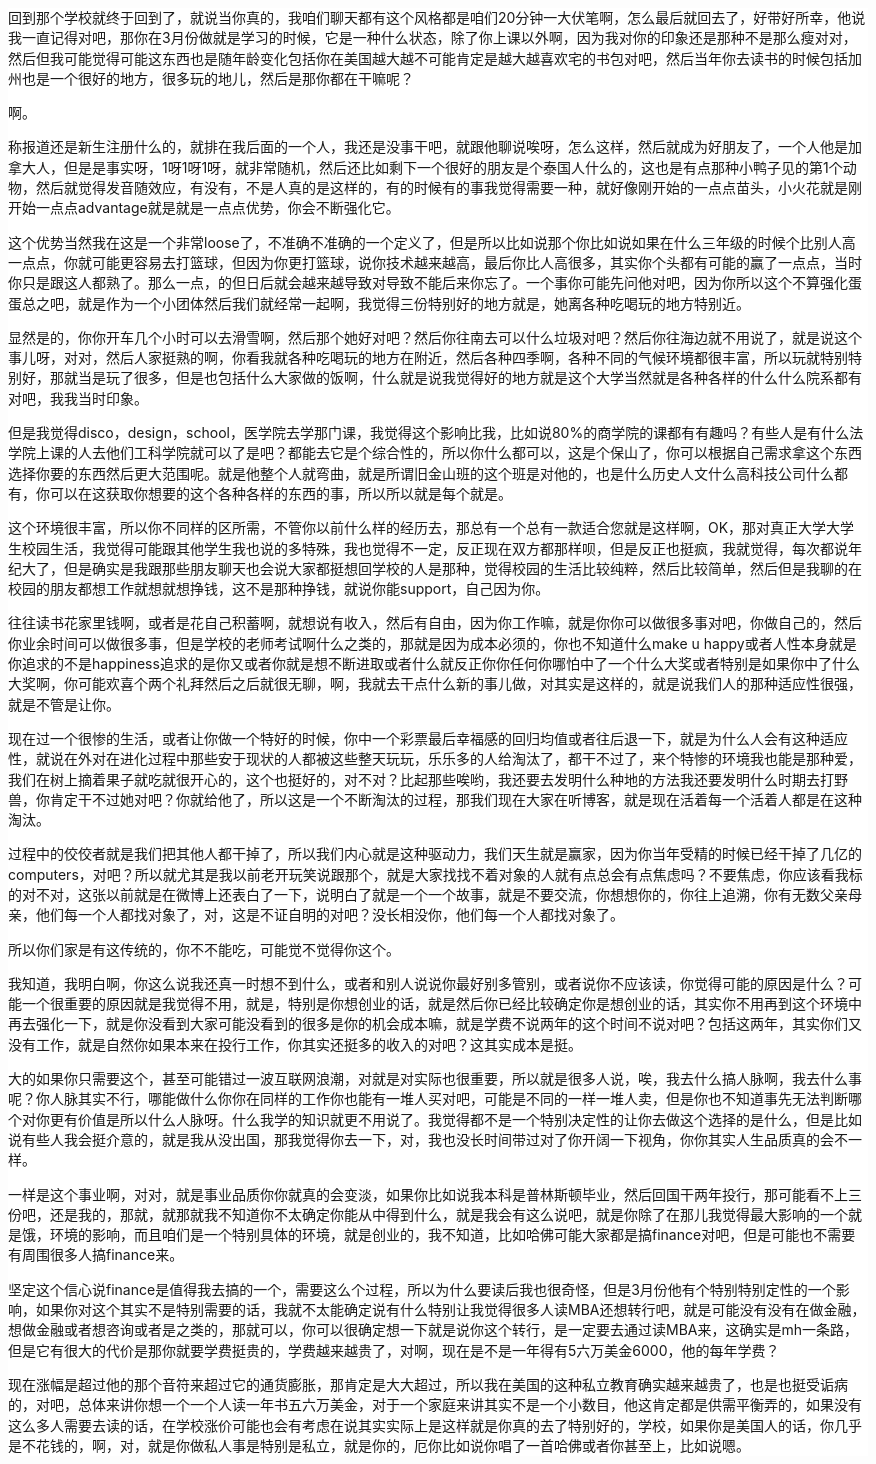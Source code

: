 回到那个学校就终于回到了，就说当你真的，我咱们聊天都有这个风格都是咱们20分钟一大伏笔啊，怎么最后就回去了，好带好所幸，他说我一直记得对吧，那你在3月份做就是学习的时候，它是一种什么状态，除了你上课以外啊，因为我对你的印象还是那种不是那么瘦对对，然后但我可能觉得可能这东西也是随年龄变化包括你在美国越大越不可能肯定是越大越喜欢宅的书包对吧，然后当年你去读书的时候包括加州也是一个很好的地方，很多玩的地儿，然后是那你都在干嘛呢？

啊。

称报道还是新生注册什么的，就排在我后面的一个人，我还是没事干吧，就跟他聊说唉呀，怎么这样，然后就成为好朋友了，一个人他是加拿大人，但是是事实呀，1呀1呀1呀，就非常随机，然后还比如剩下一个很好的朋友是个泰国人什么的，这也是有点那种小鸭子见的第1个动物，然后就觉得发音随效应，有没有，不是人真的是这样的，有的时候有的事我觉得需要一种，就好像刚开始的一点点苗头，小火花就是刚开始一点点advantage就是就是一点点优势，你会不断强化它。

这个优势当然我在这是一个非常loose了，不准确不准确的一个定义了，但是所以比如说那个你比如说如果在什么三年级的时候个比别人高一点点，你就可能更容易去打篮球，但因为你更打篮球，说你技术越来越高，最后你比人高很多，其实你个头都有可能的赢了一点点，当时你只是跟这人都熟了。那么一点，的但日后就会越来越导致对导致不能后来你忘了。一个事你可能先问他对吧，因为你所以这个不算强化蛋蛋总之吧，就是作为一个小团体然后我们就经常一起啊，我觉得三份特别好的地方就是，她离各种吃喝玩的地方特别近。

显然是的，你你开车几个小时可以去滑雪啊，然后那个她好对吧？然后你往南去可以什么垃圾对吧？然后你往海边就不用说了，就是说这个事儿呀，对对，然后人家挺熟的啊，你看我就各种吃喝玩的地方在附近，然后各种四季啊，各种不同的气候环境都很丰富，所以玩就特别特别好，那就当是玩了很多，但是也包括什么大家做的饭啊，什么就是说我觉得好的地方就是这个大学当然就是各种各样的什么什么院系都有对吧，我我当时印象。

但是我觉得disco，design，school，医学院去学那门课，我觉得这个影响比我，比如说80%的商学院的课都有有趣吗？有些人是有什么法学院上课的人去他们工科学院就可以了是吧？都能去它是个综合性的，所以你什么都可以，这是个保山了，你可以根据自己需求拿这个东西选择你要的东西然后更大范围呢。就是他整个人就弯曲，就是所谓旧金山班的这个班是对他的，也是什么历史人文什么高科技公司什么都有，你可以在这获取你想要的这个各种各样的东西的事，所以所以就是每个就是。

这个环境很丰富，所以你不同样的区所需，不管你以前什么样的经历去，那总有一个总有一款适合您就是这样啊，OK，那对真正大学大学生校园生活，我觉得可能跟其他学生我也说的多特殊，我也觉得不一定，反正现在双方都那样呗，但是反正也挺疯，我就觉得，每次都说年纪大了，但是确实是我跟那些朋友聊天也会说大家都挺想回学校的人是那种，觉得校园的生活比较纯粹，然后比较简单，然后但是我聊的在校园的朋友都想工作就想就想挣钱，这不是那种挣钱，就说你能support，自己因为你。

往往读书花家里钱啊，或者是花自己积蓄啊，就想说有收入，然后有自由，因为你工作嘛，就是你你可以做很多事对吧，你做自己的，然后你业余时间可以做很多事，但是学校的老师考试啊什么之类的，那就是因为成本必须的，你也不知道什么make u happy或者人性本身就是你追求的不是happiness追求的是你又或者你就是想不断进取或者什么就反正你你任何你哪怕中了一个什么大奖或者特别是如果你中了什么大奖啊，你可能欢喜个两个礼拜然后之后就很无聊，啊，我就去干点什么新的事儿做，对其实是这样的，就是说我们人的那种适应性很强，就是不管是让你。

现在过一个很惨的生活，或者让你做一个特好的时候，你中一个彩票最后幸福感的回归均值或者往后退一下，就是为什么人会有这种适应性，就说在外对在进化过程中那些安于现状的人都被这些整天玩玩，乐乐多的人给淘汰了，都干不过了，来个特惨的环境我也能是那种爱，我们在树上摘着果子就吃就很开心的，这个也挺好的，对不对？比起那些唉哟，我还要去发明什么种地的方法我还要发明什么时期去打野兽，你肯定干不过她对吧？你就给他了，所以这是一个不断淘汰的过程，那我们现在大家在听博客，就是现在活着每一个活着人都是在这种淘汰。

过程中的佼佼者就是我们把其他人都干掉了，所以我们内心就是这种驱动力，我们天生就是赢家，因为你当年受精的时候已经干掉了几亿的computers，对吧？所以就尤其是我以前老开玩笑说跟那个，就是大家找找不着对象的人就有点总会有点焦虑吗？不要焦虑，你应该看我标的对不对，这张以前就是在微博上还表白了一下，说明白了就是一个一个故事，就是不要交流，你想想你的，你往上追溯，你有无数父亲母亲，他们每一个人都找对象了，对，这是不证自明的对吧？没长相没你，他们每一个人都找对象了。

所以你们家是有这传统的，你不不能吃，可能觉不觉得你这个。

我知道，我明白啊，你这么说我还真一时想不到什么，或者和别人说说你最好别多管别，或者说你不应该读，你觉得可能的原因是什么？可能一个很重要的原因就是我觉得不用，就是，特别是你想创业的话，就是然后你已经比较确定你是想创业的话，其实你不用再到这个环境中再去强化一下，就是你没看到大家可能没看到的很多是你的机会成本嘛，就是学费不说两年的这个时间不说对吧？包括这两年，其实你们又没有工作，就是自然你如果本来在投行工作，你其实还挺多的收入的对吧？这其实成本是挺。

大的如果你只需要这个，甚至可能错过一波互联网浪潮，对就是对实际也很重要，所以就是很多人说，唉，我去什么搞人脉啊，我去什么事呢？你人脉其实不行，哪能做什么你你在同样的工作你也能有一堆人买对吧，可能是不同的一样一堆人卖，但是你也不知道事先无法判断哪个对你更有价值是所以什么人脉呀。什么我学的知识就更不用说了。我觉得都不是一个特别决定性的让你去做这个选择的是什么，但是比如说有些人我会挺介意的，就是我从没出国，那我觉得你去一下，对，我也没长时间带过对了你开阔一下视角，你你其实人生品质真的会不一样。

一样是这个事业啊，对对，就是事业品质你你就真的会变淡，如果你比如说我本科是普林斯顿毕业，然后回国干两年投行，那可能看不上三份吧，还是我的，那就，就那就我不知道你不太确定你能从中得到什么，就是我会有这么说吧，就是你除了在那儿我觉得最大影响的一个就是饿，环境的影响，而且咱们是一个特别具体的环境，就是创业的，我不知道，比如哈佛可能大家都是搞finance对吧，但是可能也不需要有周围很多人搞finance来。

坚定这个信心说finance是值得我去搞的一个，需要这么个过程，所以为什么要读后我也很奇怪，但是3月份他有个特别特别定性的一个影响，如果你对这个其实不是特别需要的话，我就不太能确定说有什么特别让我觉得很多人读MBA还想转行吧，就是可能没有没有在做金融，想做金融或者想咨询或者是之类的，那就可以，你可以很确定想一下就是说你这个转行，是一定要去通过读MBA来，这确实是mh一条路，但是它有很大的代价是那你就要学费挺贵的，学费越来越贵了，对啊，现在是不是一年得有5六万美金6000，他的每年学费？

现在涨幅是超过他的那个音符来超过它的通货膨胀，那肯定是大大超过，所以我在美国的这种私立教育确实越来越贵了，也是也挺受诟病的，对吧，总体来讲你想一个一个人读一年书五六万美金，对于一个家庭来讲其实不是一个小数目，他这肯定都是供需平衡弄的，如果没有这么多人需要去读的话，在学校涨价可能也会有考虑在说其实实际上是这样就是你真的去了特别好的，学校，如果你是美国人的话，你几乎是不花钱的，啊，对，就是你做私人事是特别是私立，就是你的，厄你比如说你唱了一首哈佛或者你甚至上，比如说嗯。
